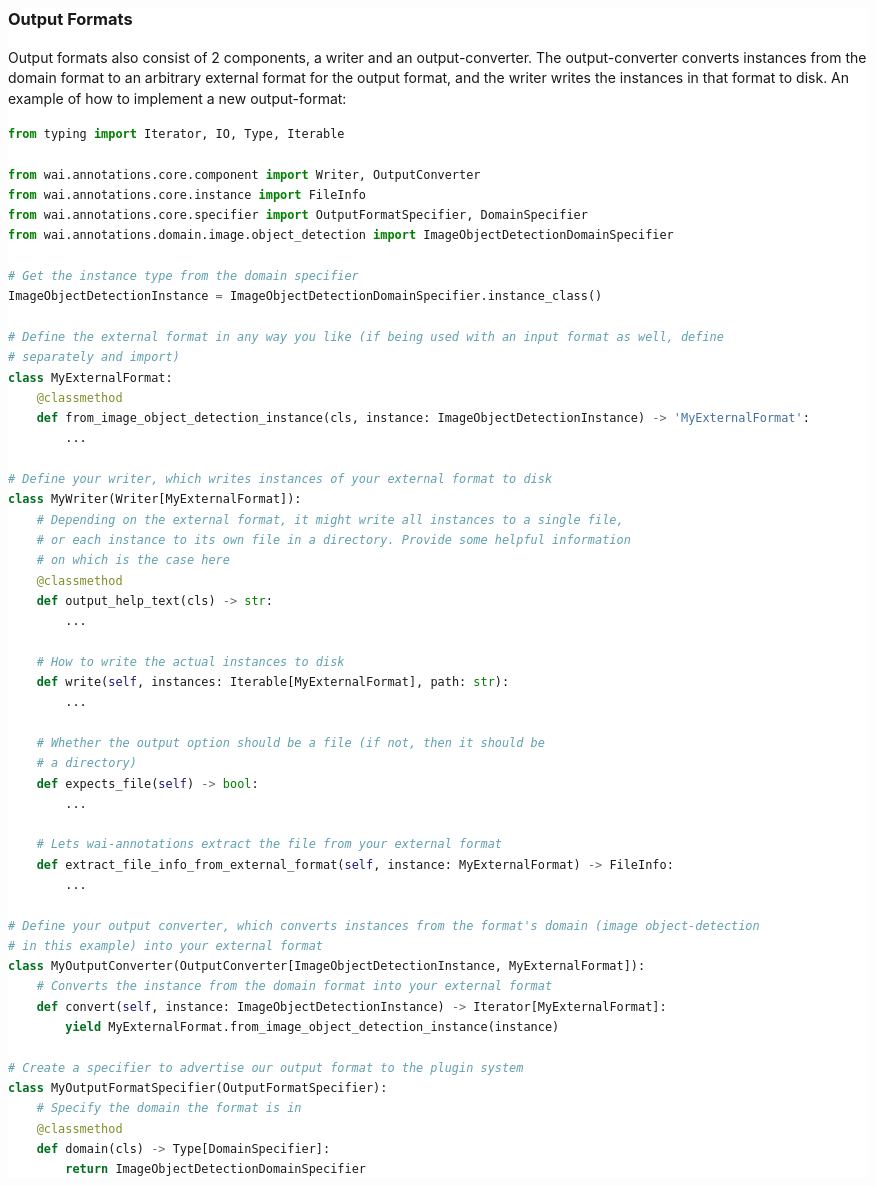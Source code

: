 ### Output Formats

Output formats also consist of 2 components, a writer and an output-converter. The output-converter converts instances
from the domain format to an arbitrary external format for the output format, and the writer writes the instances in
that format to disk. An example of how to implement a new output-format:

```python
from typing import Iterator, IO, Type, Iterable

from wai.annotations.core.component import Writer, OutputConverter
from wai.annotations.core.instance import FileInfo
from wai.annotations.core.specifier import OutputFormatSpecifier, DomainSpecifier
from wai.annotations.domain.image.object_detection import ImageObjectDetectionDomainSpecifier

# Get the instance type from the domain specifier
ImageObjectDetectionInstance = ImageObjectDetectionDomainSpecifier.instance_class()

# Define the external format in any way you like (if being used with an input format as well, define
# separately and import)
class MyExternalFormat:
    @classmethod
    def from_image_object_detection_instance(cls, instance: ImageObjectDetectionInstance) -> 'MyExternalFormat':
        ...

# Define your writer, which writes instances of your external format to disk
class MyWriter(Writer[MyExternalFormat]):
    # Depending on the external format, it might write all instances to a single file,
    # or each instance to its own file in a directory. Provide some helpful information
    # on which is the case here 
    @classmethod
    def output_help_text(cls) -> str:
        ...
    
    # How to write the actual instances to disk
    def write(self, instances: Iterable[MyExternalFormat], path: str):
        ...
    
    # Whether the output option should be a file (if not, then it should be
    # a directory)
    def expects_file(self) -> bool:
        ...
    
    # Lets wai-annotations extract the file from your external format
    def extract_file_info_from_external_format(self, instance: MyExternalFormat) -> FileInfo:
        ...

# Define your output converter, which converts instances from the format's domain (image object-detection
# in this example) into your external format
class MyOutputConverter(OutputConverter[ImageObjectDetectionInstance, MyExternalFormat]):
    # Converts the instance from the domain format into your external format
    def convert(self, instance: ImageObjectDetectionInstance) -> Iterator[MyExternalFormat]:
        yield MyExternalFormat.from_image_object_detection_instance(instance)
        
# Create a specifier to advertise our output format to the plugin system
class MyOutputFormatSpecifier(OutputFormatSpecifier):
    # Specify the domain the format is in
    @classmethod
    def domain(cls) -> Type[DomainSpecifier]:
        return ImageObjectDetectionDomainSpecifier
```